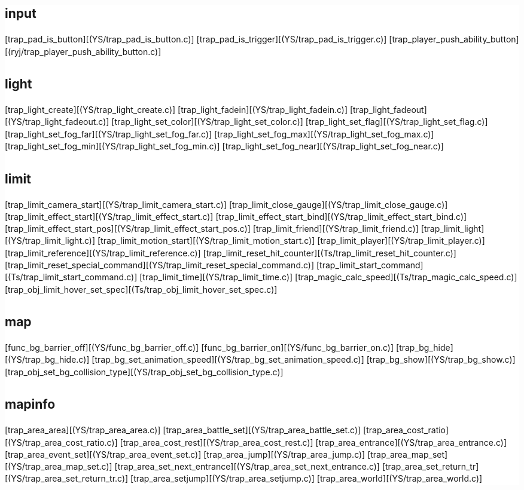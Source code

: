 
## input
[trap_pad_is_button][(YS/trap_pad_is_button.c)]
[trap_pad_is_trigger][(YS/trap_pad_is_trigger.c)]
[trap_player_push_ability_button][(ryj/trap_player_push_ability_button.c)]


## light
[trap_light_create][(YS/trap_light_create.c)]
[trap_light_fadein][(YS/trap_light_fadein.c)]
[trap_light_fadeout][(YS/trap_light_fadeout.c)]
[trap_light_set_color][(YS/trap_light_set_color.c)]
[trap_light_set_flag][(YS/trap_light_set_flag.c)]
[trap_light_set_fog_far][(YS/trap_light_set_fog_far.c)]
[trap_light_set_fog_max][(YS/trap_light_set_fog_max.c)]
[trap_light_set_fog_min][(YS/trap_light_set_fog_min.c)]
[trap_light_set_fog_near][(YS/trap_light_set_fog_near.c)]


## limit
[trap_limit_camera_start][(YS/trap_limit_camera_start.c)]
[trap_limit_close_gauge][(YS/trap_limit_close_gauge.c)]
[trap_limit_effect_start][(YS/trap_limit_effect_start.c)]
[trap_limit_effect_start_bind][(YS/trap_limit_effect_start_bind.c)]
[trap_limit_effect_start_pos][(YS/trap_limit_effect_start_pos.c)]
[trap_limit_friend][(YS/trap_limit_friend.c)]
[trap_limit_light][(YS/trap_limit_light.c)]
[trap_limit_motion_start][(YS/trap_limit_motion_start.c)]
[trap_limit_player][(YS/trap_limit_player.c)]
[trap_limit_reference][(YS/trap_limit_reference.c)]
[trap_limit_reset_hit_counter][(Ts/trap_limit_reset_hit_counter.c)]
[trap_limit_reset_special_command][(YS/trap_limit_reset_special_command.c)]
[trap_limit_start_command][(Ts/trap_limit_start_command.c)]
[trap_limit_time][(YS/trap_limit_time.c)]
[trap_magic_calc_speed][(Ts/trap_magic_calc_speed.c)]
[trap_obj_limit_hover_set_spec][(Ts/trap_obj_limit_hover_set_spec.c)]


## map
[func_bg_barrier_off][(YS/func_bg_barrier_off.c)]
[func_bg_barrier_on][(YS/func_bg_barrier_on.c)]
[trap_bg_hide][(YS/trap_bg_hide.c)]
[trap_bg_set_animation_speed][(YS/trap_bg_set_animation_speed.c)]
[trap_bg_show][(YS/trap_bg_show.c)]
[trap_obj_set_bg_collision_type][(YS/trap_obj_set_bg_collision_type.c)]


## mapinfo
[trap_area_area][(YS/trap_area_area.c)]
[trap_area_battle_set][(YS/trap_area_battle_set.c)]
[trap_area_cost_ratio][(YS/trap_area_cost_ratio.c)]
[trap_area_cost_rest][(YS/trap_area_cost_rest.c)]
[trap_area_entrance][(YS/trap_area_entrance.c)]
[trap_area_event_set][(YS/trap_area_event_set.c)]
[trap_area_jump][(YS/trap_area_jump.c)]
[trap_area_map_set][(YS/trap_area_map_set.c)]
[trap_area_set_next_entrance][(YS/trap_area_set_next_entrance.c)]
[trap_area_set_return_tr][(YS/trap_area_set_return_tr.c)]
[trap_area_setjump][(YS/trap_area_setjump.c)]
[trap_area_world][(YS/trap_area_world.c)]
